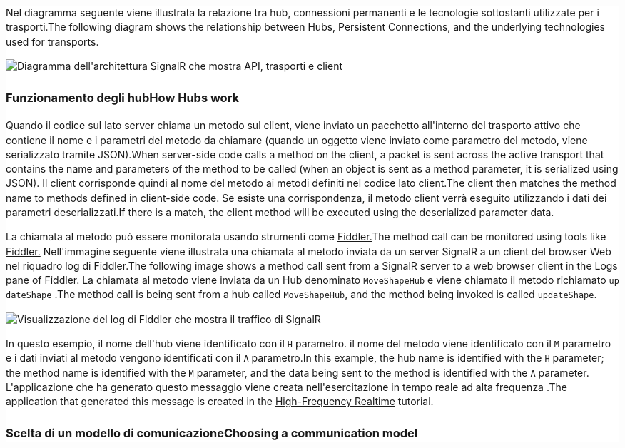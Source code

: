 <span data-ttu-id="50bb9-206">Nel diagramma seguente viene illustrata la relazione tra hub, connessioni permanenti e le tecnologie sottostanti utilizzate per i trasporti.</span><span class="sxs-lookup"><span data-stu-id="50bb9-206">The following diagram shows the relationship between Hubs, Persistent Connections, and the underlying technologies used for transports.</span></span>

![Diagramma dell'architettura SignalR che mostra API, trasporti e client](introduction-to-signalr/_static/image5.png)

### <a name="how-hubs-work"></a><span data-ttu-id="50bb9-208">Funzionamento degli hub</span><span class="sxs-lookup"><span data-stu-id="50bb9-208">How Hubs work</span></span>

<span data-ttu-id="50bb9-209">Quando il codice sul lato server chiama un metodo sul client, viene inviato un pacchetto all'interno del trasporto attivo che contiene il nome e i parametri del metodo da chiamare (quando un oggetto viene inviato come parametro del metodo, viene serializzato tramite JSON).</span><span class="sxs-lookup"><span data-stu-id="50bb9-209">When server-side code calls a method on the client, a packet is sent across the active transport that contains the name and parameters of the method to be called (when an object is sent as a method parameter, it is serialized using JSON).</span></span> <span data-ttu-id="50bb9-210">Il client corrisponde quindi al nome del metodo ai metodi definiti nel codice lato client.</span><span class="sxs-lookup"><span data-stu-id="50bb9-210">The client then matches the method name to methods defined in client-side code.</span></span> <span data-ttu-id="50bb9-211">Se esiste una corrispondenza, il metodo client verrà eseguito utilizzando i dati dei parametri deserializzati.</span><span class="sxs-lookup"><span data-stu-id="50bb9-211">If there is a match, the client method will be executed using the deserialized parameter data.</span></span>

<span data-ttu-id="50bb9-212">La chiamata al metodo può essere monitorata usando strumenti come [Fiddler.](http://fiddler2.com/)</span><span class="sxs-lookup"><span data-stu-id="50bb9-212">The method call can be monitored using tools like [Fiddler.](http://fiddler2.com/)</span></span> <span data-ttu-id="50bb9-213">Nell'immagine seguente viene illustrata una chiamata al metodo inviata da un server SignalR a un client del browser Web nel riquadro log di Fiddler.</span><span class="sxs-lookup"><span data-stu-id="50bb9-213">The following image shows a method call sent from a SignalR server to a web browser client in the Logs pane of Fiddler.</span></span> <span data-ttu-id="50bb9-214">La chiamata al metodo viene inviata da un Hub denominato `MoveShapeHub` e viene chiamato il metodo richiamato `updateShape` .</span><span class="sxs-lookup"><span data-stu-id="50bb9-214">The method call is being sent from a hub called `MoveShapeHub`, and the method being invoked is called `updateShape`.</span></span>

![Visualizzazione del log di Fiddler che mostra il traffico di SignalR](introduction-to-signalr/_static/image6.png)

<span data-ttu-id="50bb9-216">In questo esempio, il nome dell'hub viene identificato con il `H` parametro. il nome del metodo viene identificato con il `M` parametro e i dati inviati al metodo vengono identificati con il `A` parametro.</span><span class="sxs-lookup"><span data-stu-id="50bb9-216">In this example, the hub name is identified with the `H` parameter; the method name is identified with the `M` parameter, and the data being sent to the method is identified with the `A` parameter.</span></span> <span data-ttu-id="50bb9-217">L'applicazione che ha generato questo messaggio viene creata nell'esercitazione in [tempo reale ad alta frequenza](tutorial-high-frequency-realtime-with-signalr.md) .</span><span class="sxs-lookup"><span data-stu-id="50bb9-217">The application that generated this message is created in the [High-Frequency Realtime](tutorial-high-frequency-realtime-with-signalr.md) tutorial.</span></span>

### <a name="choosing-a-communication-model"></a><span data-ttu-id="50bb9-218">Scelta di un modello di comunicazione</span><span class="sxs-lookup"><span data-stu-id="50bb9-218">Choosing a communication model</span></span>
